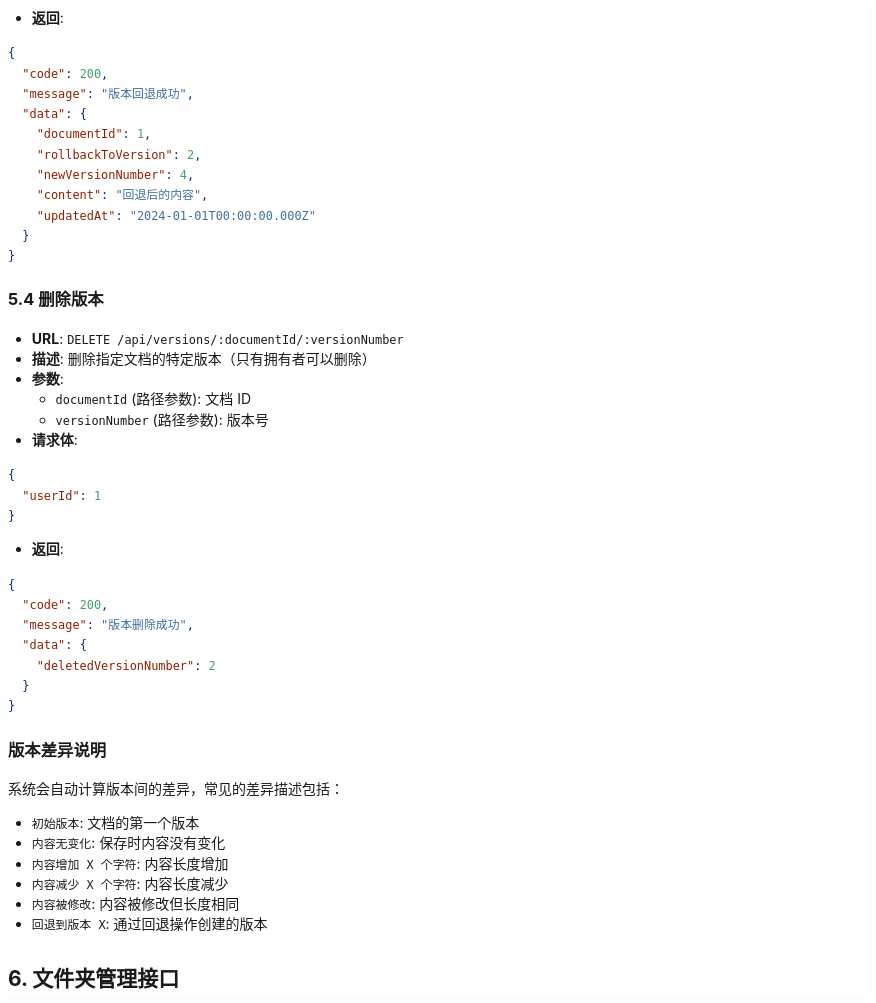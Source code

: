 - **返回**:

```json
{
  "code": 200,
  "message": "版本回退成功",
  "data": {
    "documentId": 1,
    "rollbackToVersion": 2,
    "newVersionNumber": 4,
    "content": "回退后的内容",
    "updatedAt": "2024-01-01T00:00:00.000Z"
  }
}
```

### 5.4 删除版本

- **URL**: `DELETE /api/versions/:documentId/:versionNumber`
- **描述**: 删除指定文档的特定版本（只有拥有者可以删除）
- **参数**:
  - `documentId` (路径参数): 文档 ID
  - `versionNumber` (路径参数): 版本号
- **请求体**:

```json
{
  "userId": 1
}
```

- **返回**:

```json
{
  "code": 200,
  "message": "版本删除成功",
  "data": {
    "deletedVersionNumber": 2
  }
}
```

### 版本差异说明

系统会自动计算版本间的差异，常见的差异描述包括：

- `初始版本`: 文档的第一个版本
- `内容无变化`: 保存时内容没有变化
- `内容增加 X 个字符`: 内容长度增加
- `内容减少 X 个字符`: 内容长度减少
- `内容被修改`: 内容被修改但长度相同
- `回退到版本 X`: 通过回退操作创建的版本

## 6. 文件夹管理接口
